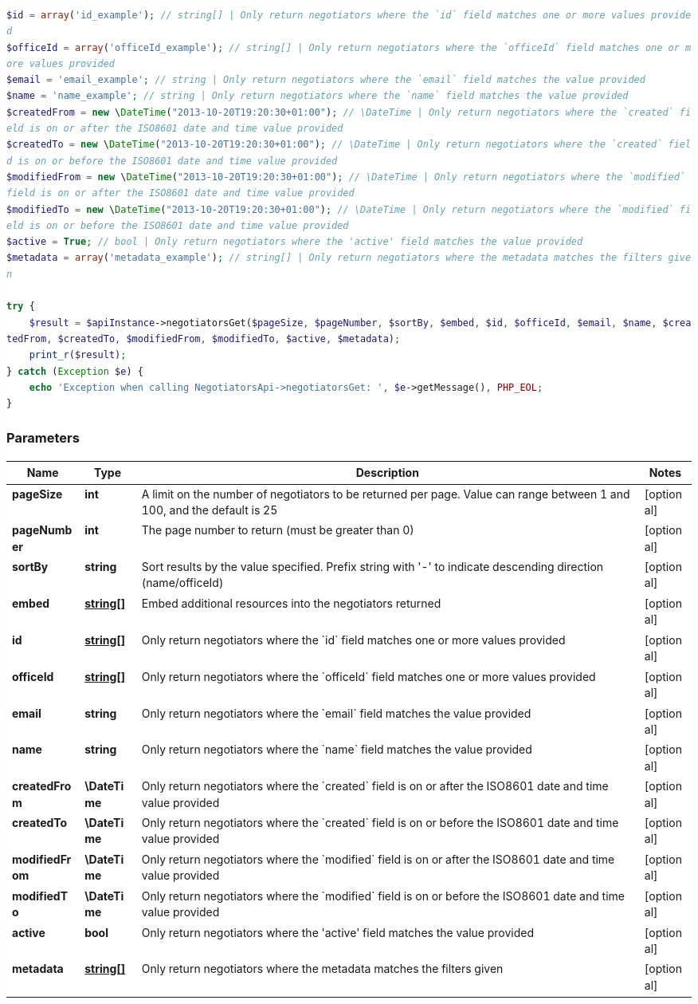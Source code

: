 ```php
$id = array('id_example'); // string[] | Only return negotiators where the `id` field matches one or more values provided
$officeId = array('officeId_example'); // string[] | Only return negotiators where the `officeId` field matches one or more values provided
$email = 'email_example'; // string | Only return negotiators where the `email` field matches the value provided
$name = 'name_example'; // string | Only return negotiators where the `name` field matches the value provided
$createdFrom = new \DateTime("2013-10-20T19:20:30+01:00"); // \DateTime | Only return negotiators where the `created` field is on or after the ISO8601 date and time value provided
$createdTo = new \DateTime("2013-10-20T19:20:30+01:00"); // \DateTime | Only return negotiators where the `created` field is on or before the ISO8601 date and time value provided
$modifiedFrom = new \DateTime("2013-10-20T19:20:30+01:00"); // \DateTime | Only return negotiators where the `modified` field is on or after the ISO8601 date and time value provided
$modifiedTo = new \DateTime("2013-10-20T19:20:30+01:00"); // \DateTime | Only return negotiators where the `modified` field is on or before the ISO8601 date and time value provided
$active = True; // bool | Only return negotiators where the 'active' field matches the value provided
$metadata = array('metadata_example'); // string[] | Only return negotiators where the metadata matches the filters given

try {
    $result = $apiInstance->negotiatorsGet($pageSize, $pageNumber, $sortBy, $embed, $id, $officeId, $email, $name, $createdFrom, $createdTo, $modifiedFrom, $modifiedTo, $active, $metadata);
    print_r($result);
} catch (Exception $e) {
    echo 'Exception when calling NegotiatorsApi->negotiatorsGet: ', $e->getMessage(), PHP_EOL;
}
```

### Parameters

Name | Type | Description  | Notes
------------- | ------------- | ------------- | -------------
 **pageSize** | **int**| A limit on the number of negotiators to be returned per page. Value can range between 1 and 100, and the default is 25 | [optional]
 **pageNumber** | **int**| The page number to return (must be greater than 0) | [optional]
 **sortBy** | **string**| Sort results by the value specified. Prefix string with &#39;-&#39; to indicate descending direction (name/officeId) | [optional]
 **embed** | [**string[]**](../Model/string.md)| Embed additional resources into the negotiators returned | [optional]
 **id** | [**string[]**](../Model/string.md)| Only return negotiators where the &#x60;id&#x60; field matches one or more values provided | [optional]
 **officeId** | [**string[]**](../Model/string.md)| Only return negotiators where the &#x60;officeId&#x60; field matches one or more values provided | [optional]
 **email** | **string**| Only return negotiators where the &#x60;email&#x60; field matches the value provided | [optional]
 **name** | **string**| Only return negotiators where the &#x60;name&#x60; field matches the value provided | [optional]
 **createdFrom** | **\DateTime**| Only return negotiators where the &#x60;created&#x60; field is on or after the ISO8601 date and time value provided | [optional]
 **createdTo** | **\DateTime**| Only return negotiators where the &#x60;created&#x60; field is on or before the ISO8601 date and time value provided | [optional]
 **modifiedFrom** | **\DateTime**| Only return negotiators where the &#x60;modified&#x60; field is on or after the ISO8601 date and time value provided | [optional]
 **modifiedTo** | **\DateTime**| Only return negotiators where the &#x60;modified&#x60; field is on or before the ISO8601 date and time value provided | [optional]
 **active** | **bool**| Only return negotiators where the &#39;active&#39; field matches the value provided | [optional]
 **metadata** | [**string[]**](../Model/string.md)| Only return negotiators where the metadata matches the filters given | [optional]

